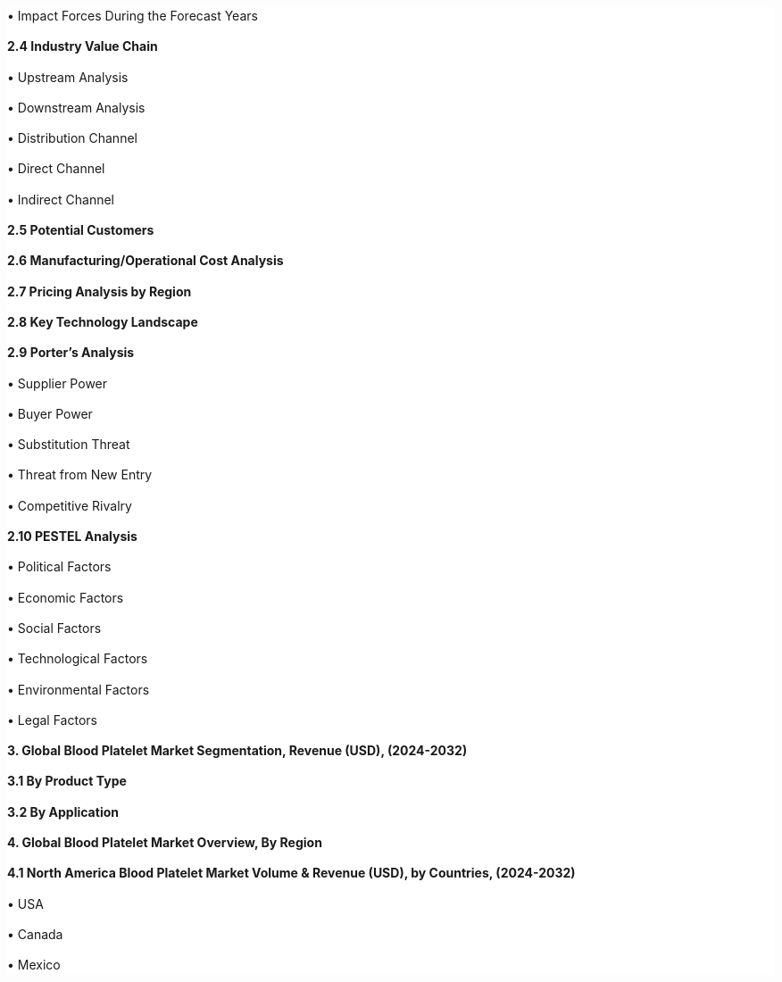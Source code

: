 • Impact Forces During the Forecast Years

<strong>2.4 Industry Value Chain</strong>

• Upstream Analysis

• Downstream Analysis

• Distribution Channel

• Direct Channel

• Indirect Channel

<strong>2.5 Potential Customers</strong>

<strong>2.6 Manufacturing/Operational Cost Analysis</strong>

<strong>2.7 Pricing Analysis by Region</strong>

<strong>2.8 Key Technology Landscape</strong>

<strong>2.9 Porter’s Analysis</strong>

• Supplier Power

• Buyer Power

• Substitution Threat

• Threat from New Entry

• Competitive Rivalry

<strong>2.10 PESTEL Analysis</strong>

• Political Factors

• Economic Factors

• Social Factors

• Technological Factors

• Environmental Factors

• Legal Factors

<strong>3. Global Blood Platelet Market Segmentation, Revenue (USD), (2024-2032)</strong>

<strong>3.1 By Product Type</strong>

<strong>3.2 By Application</strong>

<strong>4. Global Blood Platelet Market Overview, By Region</strong>

<strong>4.1 North America Blood Platelet Market Volume &amp; Revenue (USD), by Countries, (2024-2032)</strong>

• USA

• Canada

• Mexico

